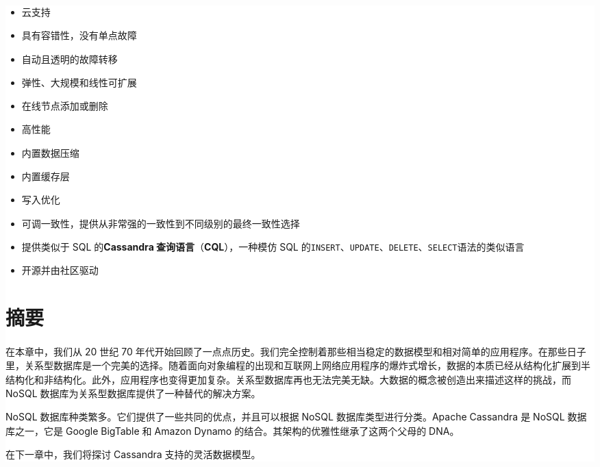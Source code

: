 +   云支持

+   具有容错性，没有单点故障

+   自动且透明的故障转移

+   弹性、大规模和线性可扩展

+   在线节点添加或删除

+   高性能

+   内置数据压缩

+   内置缓存层

+   写入优化

+   可调一致性，提供从非常强的一致性到不同级别的最终一致性选择

+   提供类似于 SQL 的**Cassandra 查询语言**（**CQL**），一种模仿 SQL 的`INSERT`、`UPDATE`、`DELETE`、`SELECT`语法的类似语言

+   开源并由社区驱动

# 摘要

在本章中，我们从 20 世纪 70 年代开始回顾了一点点历史。我们完全控制着那些相当稳定的数据模型和相对简单的应用程序。在那些日子里，关系型数据库是一个完美的选择。随着面向对象编程的出现和互联网上网络应用程序的爆炸式增长，数据的本质已经从结构化扩展到半结构化和非结构化。此外，应用程序也变得更加复杂。关系型数据库再也无法完美无缺。大数据的概念被创造出来描述这样的挑战，而 NoSQL 数据库为关系型数据库提供了一种替代的解决方案。

NoSQL 数据库种类繁多。它们提供了一些共同的优点，并且可以根据 NoSQL 数据库类型进行分类。Apache Cassandra 是 NoSQL 数据库之一，它是 Google BigTable 和 Amazon Dynamo 的结合。其架构的优雅性继承了这两个父母的 DNA。

在下一章中，我们将探讨 Cassandra 支持的灵活数据模型。
